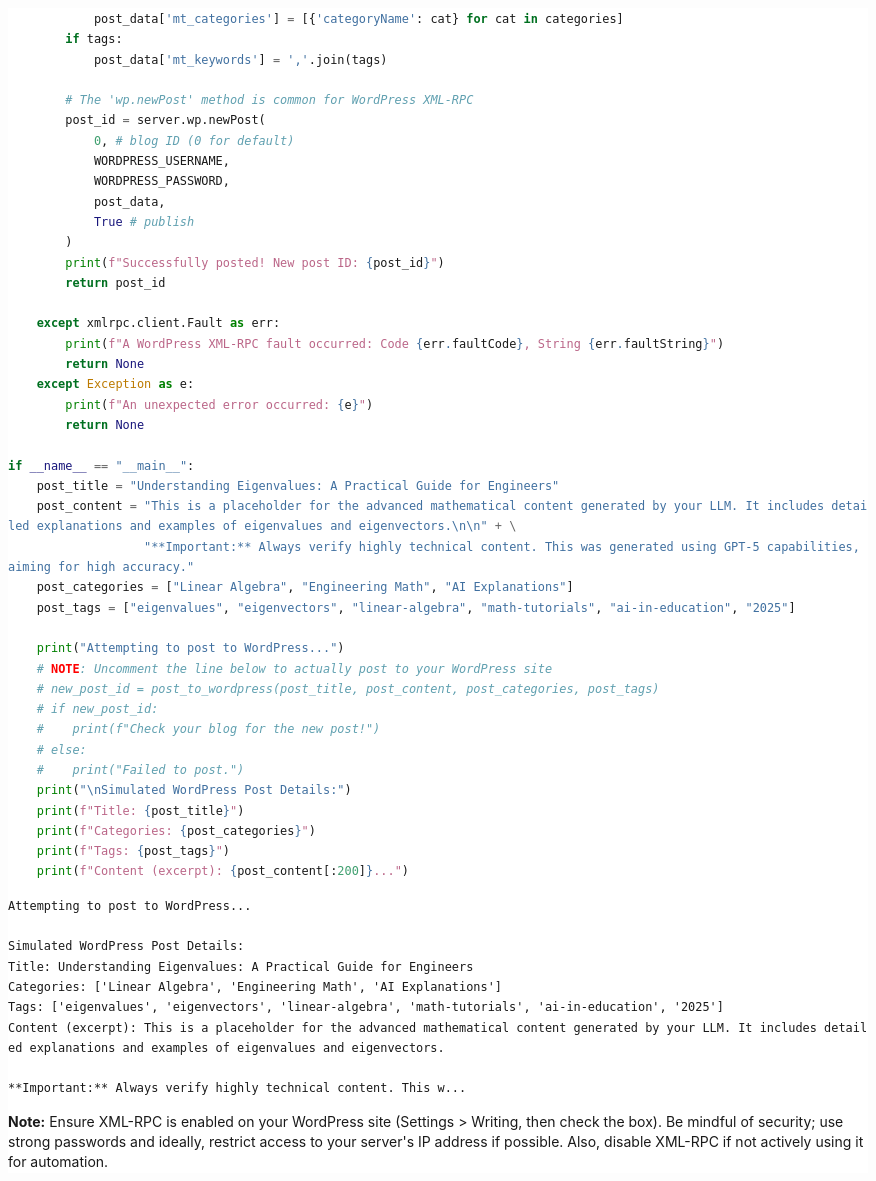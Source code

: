 ```python
            post_data['mt_categories'] = [{'categoryName': cat} for cat in categories]
        if tags:
            post_data['mt_keywords'] = ','.join(tags)

        # The 'wp.newPost' method is common for WordPress XML-RPC
        post_id = server.wp.newPost(
            0, # blog ID (0 for default)
            WORDPRESS_USERNAME,
            WORDPRESS_PASSWORD,
            post_data,
            True # publish
        )
        print(f"Successfully posted! New post ID: {post_id}")
        return post_id

    except xmlrpc.client.Fault as err:
        print(f"A WordPress XML-RPC fault occurred: Code {err.faultCode}, String {err.faultString}")
        return None
    except Exception as e:
        print(f"An unexpected error occurred: {e}")
        return None

if __name__ == "__main__":
    post_title = "Understanding Eigenvalues: A Practical Guide for Engineers"
    post_content = "This is a placeholder for the advanced mathematical content generated by your LLM. It includes detailed explanations and examples of eigenvalues and eigenvectors.\n\n" + \
                   "**Important:** Always verify highly technical content. This was generated using GPT-5 capabilities, aiming for high accuracy."
    post_categories = ["Linear Algebra", "Engineering Math", "AI Explanations"]
    post_tags = ["eigenvalues", "eigenvectors", "linear-algebra", "math-tutorials", "ai-in-education", "2025"]

    print("Attempting to post to WordPress...")
    # NOTE: Uncomment the line below to actually post to your WordPress site
    # new_post_id = post_to_wordpress(post_title, post_content, post_categories, post_tags)
    # if new_post_id:
    #    print(f"Check your blog for the new post!")
    # else:
    #    print("Failed to post.")
    print("\nSimulated WordPress Post Details:")
    print(f"Title: {post_title}")
    print(f"Categories: {post_categories}")
    print(f"Tags: {post_tags}")
    print(f"Content (excerpt): {post_content[:200]}...")
```

```output
Attempting to post to WordPress...

Simulated WordPress Post Details:
Title: Understanding Eigenvalues: A Practical Guide for Engineers
Categories: ['Linear Algebra', 'Engineering Math', 'AI Explanations']
Tags: ['eigenvalues', 'eigenvectors', 'linear-algebra', 'math-tutorials', 'ai-in-education', '2025']
Content (excerpt): This is a placeholder for the advanced mathematical content generated by your LLM. It includes detailed explanations and examples of eigenvalues and eigenvectors.

**Important:** Always verify highly technical content. This w...
```
**Note:** Ensure XML-RPC is enabled on your WordPress site (Settings > Writing, then check the box). Be mindful of security; use strong passwords and ideally, restrict access to your server's IP address if possible. Also, disable XML-RPC if not actively using it for automation.
